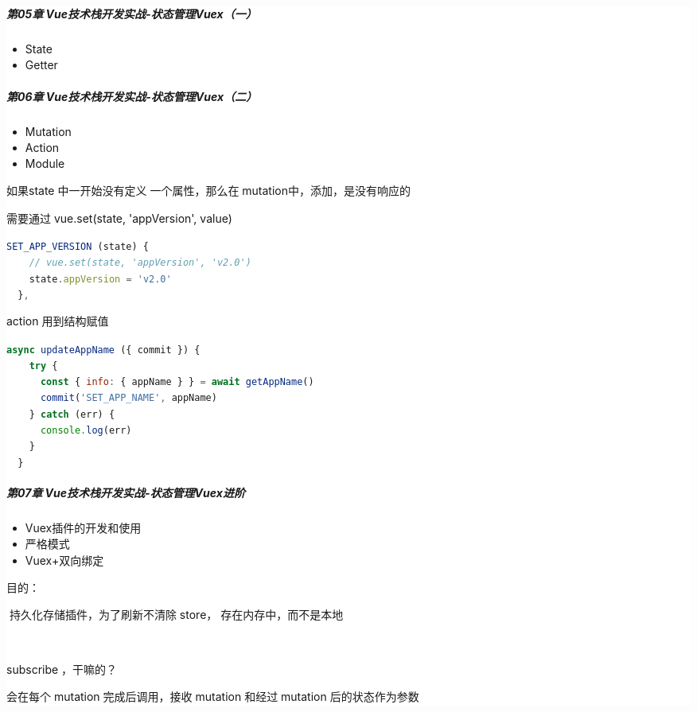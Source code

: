 



##### **第05章 Vue技术栈开发实战-状态管理Vuex（一）**

- State
- Getter

##### **第06章 Vue技术栈开发实战-状态管理Vuex（二）**

- Mutation
- Action
- Module



如果state 中一开始没有定义 一个属性，那么在 mutation中，添加，是没有响应的

需要通过 vue.set(state, 'appVersion',  value)

```js
SET_APP_VERSION (state) {
    // vue.set(state, 'appVersion', 'v2.0')
    state.appVersion = 'v2.0'
  },
```



action 用到结构赋值

```js
async updateAppName ({ commit }) {
    try {
      const { info: { appName } } = await getAppName()
      commit('SET_APP_NAME', appName)
    } catch (err) {
      console.log(err)
    }
  }
```



##### **第07章 Vue技术栈开发实战-状态管理Vuex进阶**

- Vuex插件的开发和使用
- 严格模式
- Vuex+双向绑定



目的：

​	持久化存储插件，为了刷新不清除 store， 存在内存中，而不是本地

​	

subscribe ，干嘛的？

会在每个 mutation 完成后调用，接收 mutation 和经过 mutation 后的状态作为参数

